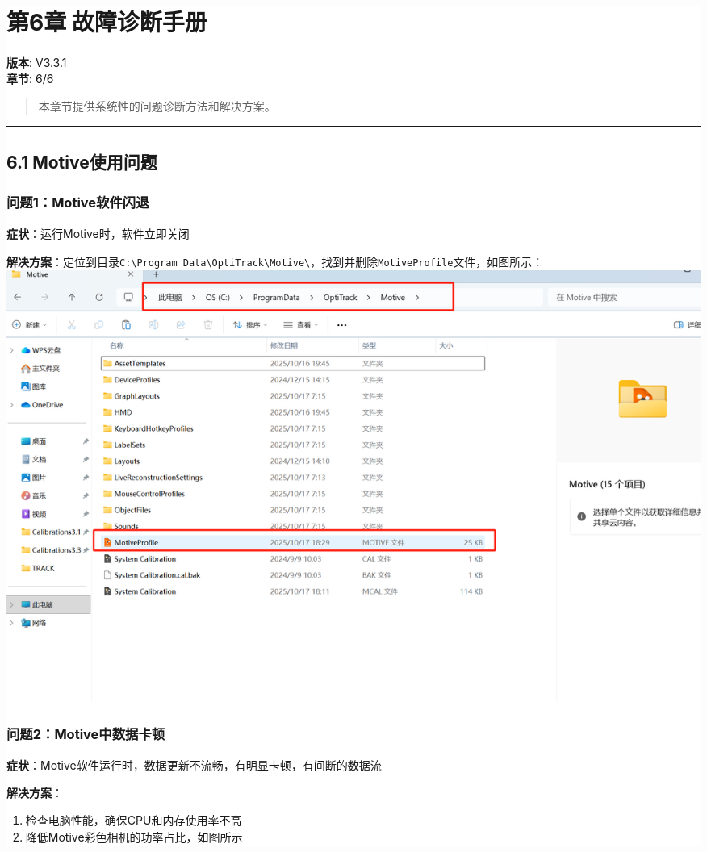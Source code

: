 # 第6章 故障诊断手册

**版本**: V3.3.1  
**章节**: 6/6

> 本章节提供系统性的问题诊断方法和解决方案。

---

## 6.1 Motive使用问题

### 问题1：Motive软件闪退

**症状**：运行Motive时，软件立即关闭

**解决方案**：定位到目录`C:\Program Data\OptiTrack\Motive\`，找到并删除`MotiveProfile`文件，如图所示：
![alt text](Picture/crash.png)


### 问题2：Motive中数据卡顿
**症状**：Motive软件运行时，数据更新不流畅，有明显卡顿，有间断的数据流

**解决方案**：
1. 检查电脑性能，确保CPU和内存使用率不高
2. 降低Motive彩色相机的功率占比，如图所示